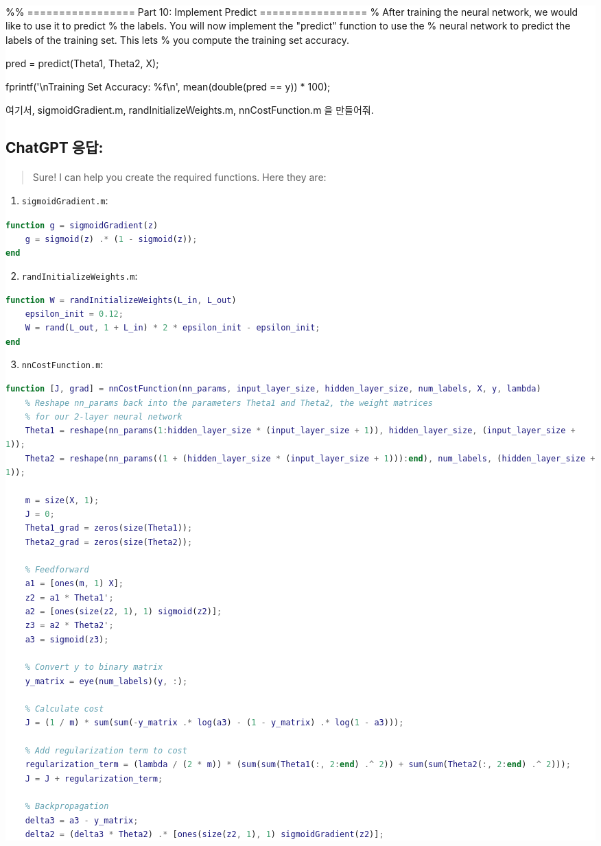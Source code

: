 %% ================= Part 10: Implement Predict =================
%  After training the neural network, we would like to use it to predict
%  the labels. You will now implement the "predict" function to use the
%  neural network to predict the labels of the training set. This lets
%  you compute the training set accuracy.

pred = predict(Theta1, Theta2, X);

fprintf('\nTraining Set Accuracy: %f\n', mean(double(pred == y)) * 100);

여기서, sigmoidGradient.m, randInitializeWeights.m, nnCostFunction.m 을 만들어줘.

## ChatGPT 응답:
> Sure! I can help you create the required functions. Here they are:

1. `sigmoidGradient.m`:
```matlab
function g = sigmoidGradient(z)
    g = sigmoid(z) .* (1 - sigmoid(z));
end
```

2. `randInitializeWeights.m`:
```matlab
function W = randInitializeWeights(L_in, L_out)
    epsilon_init = 0.12;
    W = rand(L_out, 1 + L_in) * 2 * epsilon_init - epsilon_init;
end
```

3. `nnCostFunction.m`:
```matlab
function [J, grad] = nnCostFunction(nn_params, input_layer_size, hidden_layer_size, num_labels, X, y, lambda)
    % Reshape nn_params back into the parameters Theta1 and Theta2, the weight matrices
    % for our 2-layer neural network
    Theta1 = reshape(nn_params(1:hidden_layer_size * (input_layer_size + 1)), hidden_layer_size, (input_layer_size + 1));
    Theta2 = reshape(nn_params((1 + (hidden_layer_size * (input_layer_size + 1))):end), num_labels, (hidden_layer_size + 1));

    m = size(X, 1);
    J = 0;
    Theta1_grad = zeros(size(Theta1));
    Theta2_grad = zeros(size(Theta2));

    % Feedforward
    a1 = [ones(m, 1) X];
    z2 = a1 * Theta1';
    a2 = [ones(size(z2, 1), 1) sigmoid(z2)];
    z3 = a2 * Theta2';
    a3 = sigmoid(z3);

    % Convert y to binary matrix
    y_matrix = eye(num_labels)(y, :);

    % Calculate cost
    J = (1 / m) * sum(sum(-y_matrix .* log(a3) - (1 - y_matrix) .* log(1 - a3)));

    % Add regularization term to cost
    regularization_term = (lambda / (2 * m)) * (sum(sum(Theta1(:, 2:end) .^ 2)) + sum(sum(Theta2(:, 2:end) .^ 2)));
    J = J + regularization_term;

    % Backpropagation
    delta3 = a3 - y_matrix;
    delta2 = (delta3 * Theta2) .* [ones(size(z2, 1), 1) sigmoidGradient(z2)];
```